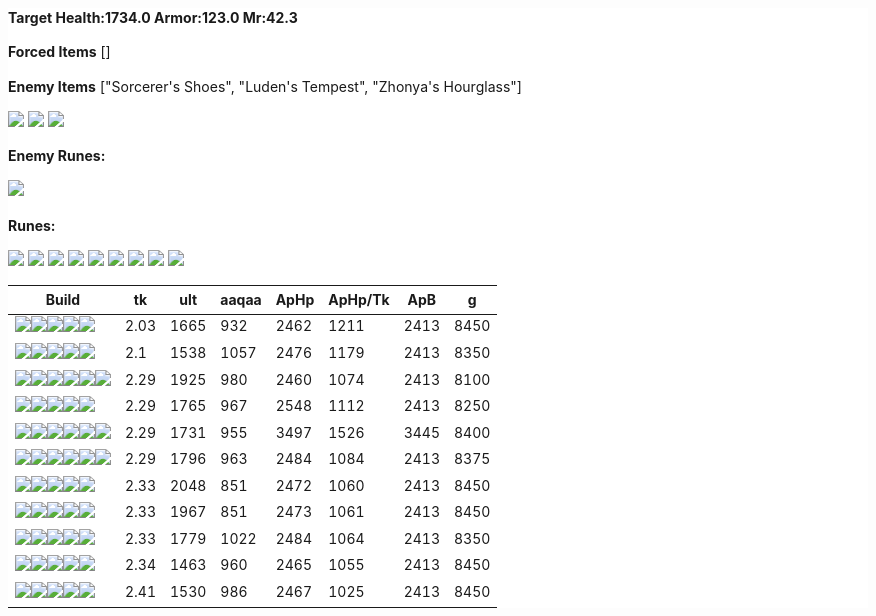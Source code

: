 **Target Health:1734.0 Armor:123.0 Mr:42.3**


**Forced Items** []








**Enemy Items** ["Sorcerer's Shoes", "Luden's Tempest", "Zhonya's Hourglass"]





![](/item/3020.png)
![](/item/6655.png)
![](/item/3157.png)



**Enemy Runes:**





![](/StatMods/StatModsArmorIcon.png)



**Runes:**


![](/Styles/Precision/PressTheAttack/PressTheAttack.png)
![](/Styles/Precision/Overheal.png)
![](/Styles/Precision/LegendAlacrity/LegendAlacrity.png)
![](/Styles/Precision/CutDown/CutDown.png)
![](/Styles/Sorcery/AbsoluteFocus/AbsoluteFocus.png)
![](/Styles/Sorcery/GatheringStorm/GatheringStorm.png)
![](/StatMods/StatModsAttackSpeedIcon.png)
![](/StatMods/StatModsAdaptiveForceIcon.png)
![](/StatMods/StatModsArmorIcon.png)





 Build |tk|ult|aaqaa|ApHp|ApHp/Tk|ApB|g
-|-|-|-|-|-|-|-
![](/item/6672.png)![](/item/6676.png)![](/item/1053.png)![](/item/1055.png)![](/item/3006.png)|2.03|1665|932|2462|1211|2413|8450
![](/item/6672.png)![](/item/3153.png)![](/item/1001.png)![](/item/1055.png)![](/item/1038.png)|2.1|1538|1057|2476|1179|2413|8350
![](/item/6672.png)![](/item/6691.png)![](/item/1001.png)![](/item/1053.png)![](/item/1055.png)![](/item/1036.png)|2.29|1925|980|2460|1074|2413|8100
![](/item/6672.png)![](/item/3072.png)![](/item/1001.png)![](/item/1055.png)![](/item/1038.png)|2.29|1765|967|2548|1112|2413|8250
![](/item/6672.png)![](/item/6673.png)![](/item/1001.png)![](/item/1055.png)![](/item/1038.png)![](/item/1036.png)|2.29|1731|955|3497|1526|3445|8400
![](/item/6672.png)![](/item/3074.png)![](/item/1001.png)![](/item/1055.png)![](/item/1037.png)![](/item/1036.png)|2.29|1796|963|2484|1084|2413|8375
![](/item/6691.png)![](/item/3004.png)![](/item/1053.png)![](/item/1055.png)![](/item/3006.png)|2.33|2048|851|2472|1060|2413|8450
![](/item/6691.png)![](/item/3508.png)![](/item/1053.png)![](/item/1055.png)![](/item/3006.png)|2.33|1967|851|2473|1061|2413|8450
![](/item/3153.png)![](/item/6676.png)![](/item/1001.png)![](/item/1055.png)![](/item/1038.png)|2.33|1779|1022|2484|1064|2413|8350
![](/item/6672.png)![](/item/3087.png)![](/item/1053.png)![](/item/1055.png)![](/item/3006.png)|2.34|1463|960|2465|1055|2413|8450
![](/item/6672.png)![](/item/3095.png)![](/item/1053.png)![](/item/1055.png)![](/item/3006.png)|2.41|1530|986|2467|1025|2413|8450